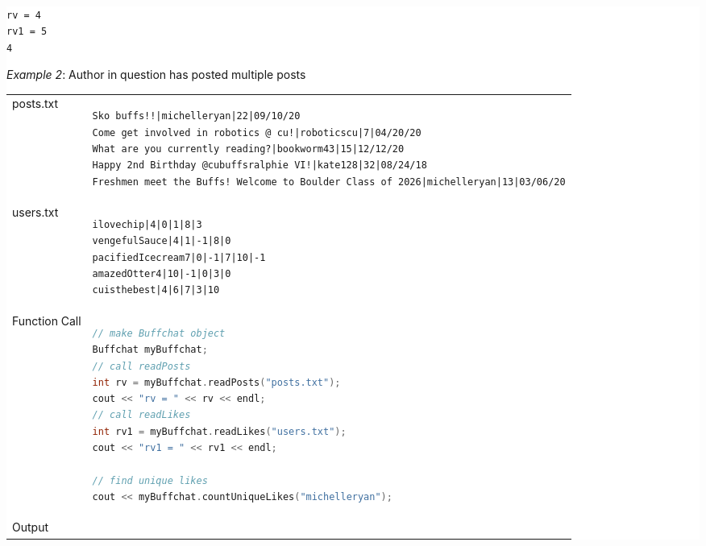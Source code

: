 ```
rv = 4
rv1 = 5
4       
```
</td>
</tr>
</table>

*Example 2*: Author in question has posted multiple posts
<table>
<tr>
</tr>
<tr>
    <td> posts.txt </td>
    <td>

    Sko buffs!!|michelleryan|22|09/10/20
    Come get involved in robotics @ cu!|roboticscu|7|04/20/20
    What are you currently reading?|bookworm43|15|12/12/20
    Happy 2nd Birthday @cubuffsralphie VI!|kate128|32|08/24/18 
    Freshmen meet the Buffs! Welcome to Boulder Class of 2026|michelleryan|13|03/06/20

</tr>
<tr>
    <td> users.txt </td>
    <td>
        
    ilovechip|4|0|1|8|3
    vengefulSauce|4|1|-1|8|0
    pacifiedIcecream7|0|-1|7|10|-1
    amazedOtter4|10|-1|0|3|0
    cuisthebest|4|6|7|3|10
</tr>
<tr>
    <td> Function Call </td>
    <td>

```cpp
// make Buffchat object 
Buffchat myBuffchat;
// call readPosts 
int rv = myBuffchat.readPosts("posts.txt"); 
cout << "rv = " << rv << endl;
// call readLikes
int rv1 = myBuffchat.readLikes("users.txt"); 
cout << "rv1 = " << rv1 << endl;

// find unique likes
cout << myBuffchat.countUniqueLikes("michelleryan");
```
</tr>
<tr>
    <td> Output </td>
    <td>
    